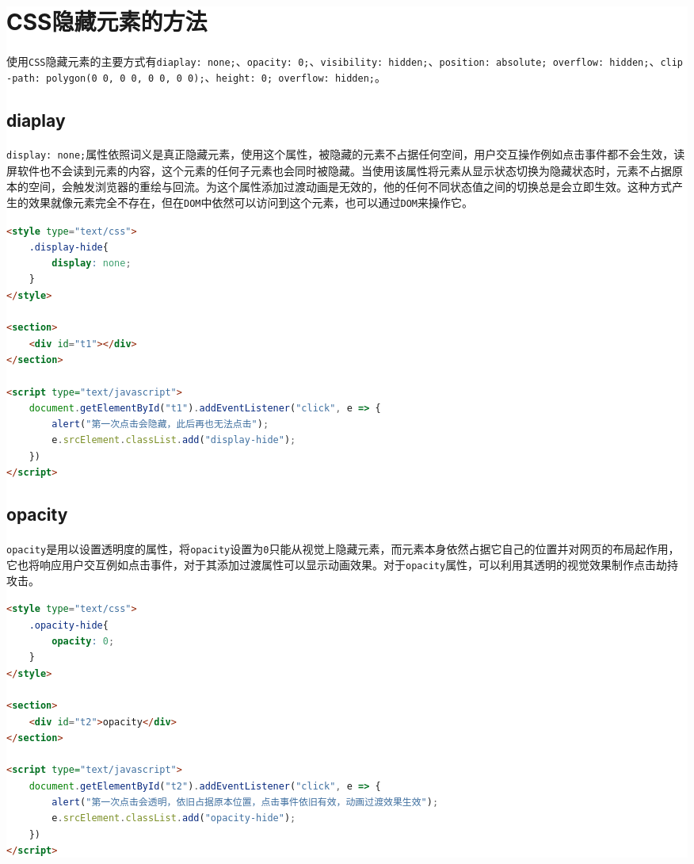 # CSS隐藏元素的方法
使用`CSS`隐藏元素的主要方式有`diaplay: none;`、`opacity: 0;`、`visibility: hidden;`、`position: absolute; overflow: hidden;`、`clip-path: polygon(0 0, 0 0, 0 0, 0 0);`、`height: 0; overflow: hidden;`。

## diaplay
`display: none;`属性依照词义是真正隐藏元素，使用这个属性，被隐藏的元素不占据任何空间，用户交互操作例如点击事件都不会生效，读屏软件也不会读到元素的内容，这个元素的任何子元素也会同时被隐藏。当使用该属性将元素从显示状态切换为隐藏状态时，元素不占据原本的空间，会触发浏览器的重绘与回流。为这个属性添加过渡动画是无效的，他的任何不同状态值之间的切换总是会立即生效。这种方式产生的效果就像元素完全不存在，但在`DOM`中依然可以访问到这个元素，也可以通过`DOM`来操作它。

```html
<style type="text/css">
    .display-hide{
        display: none;
    }
</style>

<section>
    <div id="t1"></div>
</section>

<script type="text/javascript">
    document.getElementById("t1").addEventListener("click", e => {
        alert("第一次点击会隐藏，此后再也无法点击");
        e.srcElement.classList.add("display-hide");
    })
</script>
```

## opacity
`opacity`是用以设置透明度的属性，将`opacity`设置为`0`只能从视觉上隐藏元素，而元素本身依然占据它自己的位置并对网页的布局起作用，它也将响应用户交互例如点击事件，对于其添加过渡属性可以显示动画效果。对于`opacity`属性，可以利用其透明的视觉效果制作点击劫持攻击。

```html
<style type="text/css">
    .opacity-hide{
        opacity: 0;
    }
</style>

<section>
    <div id="t2">opacity</div>
</section>

<script type="text/javascript">
    document.getElementById("t2").addEventListener("click", e => {
        alert("第一次点击会透明，依旧占据原本位置，点击事件依旧有效，动画过渡效果生效");
        e.srcElement.classList.add("opacity-hide");
    })
</script>
```
